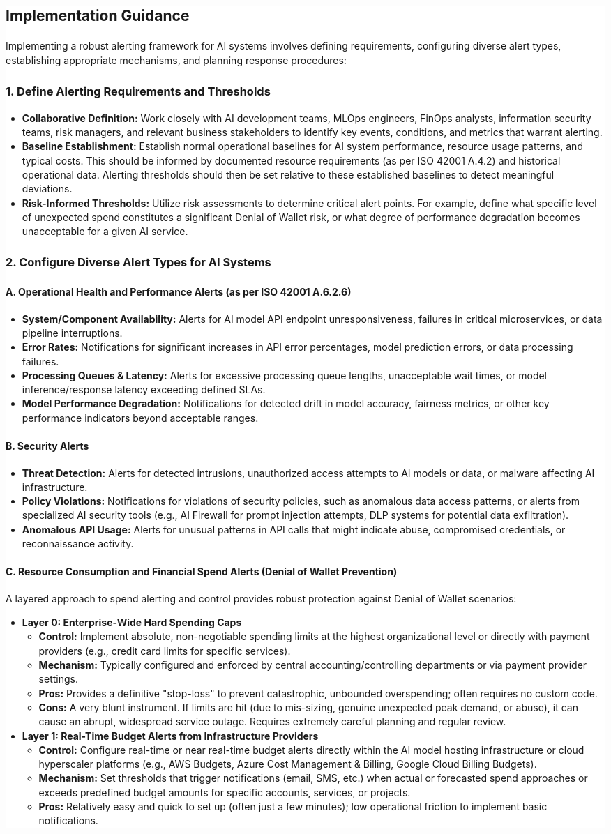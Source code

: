 ## Implementation Guidance

Implementing a robust alerting framework for AI systems involves defining requirements, configuring diverse alert types, establishing appropriate mechanisms, and planning response procedures:

### 1. Define Alerting Requirements and Thresholds
* **Collaborative Definition:** Work closely with AI development teams, MLOps engineers, FinOps analysts, information security teams, risk managers, and relevant business stakeholders to identify key events, conditions, and metrics that warrant alerting.
* **Baseline Establishment:** Establish normal operational baselines for AI system performance, resource usage patterns, and typical costs. This should be informed by documented resource requirements (as per ISO 42001 A.4.2) and historical operational data. Alerting thresholds should then be set relative to these established baselines to detect meaningful deviations.
* **Risk-Informed Thresholds:** Utilize risk assessments to determine critical alert points. For example, define what specific level of unexpected spend constitutes a significant Denial of Wallet risk, or what degree of performance degradation becomes unacceptable for a given AI service.

### 2. Configure Diverse Alert Types for AI Systems

#### A. Operational Health and Performance Alerts (as per ISO 42001 A.6.2.6)
* **System/Component Availability:** Alerts for AI model API endpoint unresponsiveness, failures in critical microservices, or data pipeline interruptions.
* **Error Rates:** Notifications for significant increases in API error percentages, model prediction errors, or data processing failures.
* **Processing Queues & Latency:** Alerts for excessive processing queue lengths, unacceptable wait times, or model inference/response latency exceeding defined SLAs.
* **Model Performance Degradation:** Notifications for detected drift in model accuracy, fairness metrics, or other key performance indicators beyond acceptable ranges.

#### B. Security Alerts
* **Threat Detection:** Alerts for detected intrusions, unauthorized access attempts to AI models or data, or malware affecting AI infrastructure.
* **Policy Violations:** Notifications for violations of security policies, such as anomalous data access patterns, or alerts from specialized AI security tools (e.g., AI Firewall for prompt injection attempts, DLP systems for potential data exfiltration).
* **Anomalous API Usage:** Alerts for unusual patterns in API calls that might indicate abuse, compromised credentials, or reconnaissance activity.

#### C. Resource Consumption and Financial Spend Alerts (Denial of Wallet Prevention)
A layered approach to spend alerting and control provides robust protection against Denial of Wallet scenarios:

* **Layer 0: Enterprise-Wide Hard Spending Caps**
    * **Control:** Implement absolute, non-negotiable spending limits at the highest organizational level or directly with payment providers (e.g., credit card limits for specific services).
    * **Mechanism:** Typically configured and enforced by central accounting/controlling departments or via payment provider settings.
    * **Pros:** Provides a definitive "stop-loss" to prevent catastrophic, unbounded overspending; often requires no custom code.
    * **Cons:** A very blunt instrument. If limits are hit (due to mis-sizing, genuine unexpected peak demand, or abuse), it can cause an abrupt, widespread service outage. Requires extremely careful planning and regular review.
* **Layer 1: Real-Time Budget Alerts from Infrastructure Providers**
    * **Control:** Configure real-time or near real-time budget alerts directly within the AI model hosting infrastructure or cloud hyperscaler platforms (e.g., AWS Budgets, Azure Cost Management & Billing, Google Cloud Billing Budgets).
    * **Mechanism:** Set thresholds that trigger notifications (email, SMS, etc.) when actual or forecasted spend approaches or exceeds predefined budget amounts for specific accounts, services, or projects.
    * **Pros:** Relatively easy and quick to set up (often just a few minutes); low operational friction to implement basic notifications.